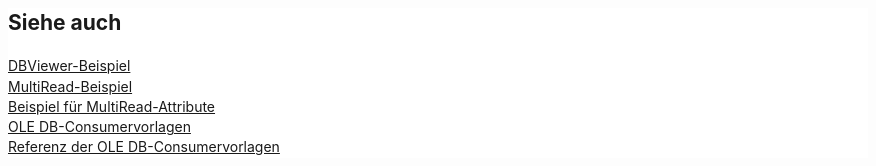 ## <a name="see-also"></a>Siehe auch

[DBViewer-Beispiel](../../visual-cpp-samples.md)<br/>
[MultiRead-Beispiel](../../visual-cpp-samples.md)<br/>
[Beispiel für MultiRead-Attribute](../../visual-cpp-samples.md)<br/>
[OLE DB-Consumervorlagen](../../data/oledb/ole-db-consumer-templates-cpp.md)<br/>
[Referenz der OLE DB-Consumervorlagen](../../data/oledb/ole-db-consumer-templates-reference.md)